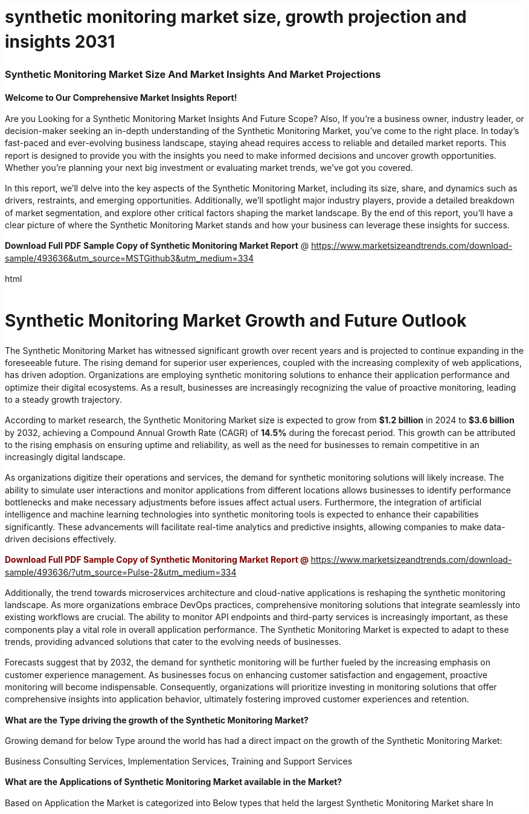 <H1>synthetic monitoring market size, growth projection and insights 2031</H1><div class="" data-test-id=""><h3><span class="">Synthetic Monitoring Market Size And Market Insights And Market Projections</span></h3></div><div class="" data-test-id=""><p><strong>Welcome to Our Comprehensive Market Insights Report!</strong></p><p>Are you Looking for a Synthetic Monitoring Market Insights And Future Scope? Also, If you&rsquo;re a business owner, industry leader, or decision-maker seeking an in-depth understanding of the Synthetic Monitoring Market, you&rsquo;ve come to the right place. In today&rsquo;s fast-paced and ever-evolving business landscape, staying ahead requires access to reliable and detailed market reports. This report is designed to provide you with the insights you need to make informed decisions and uncover growth opportunities. Whether you&rsquo;re planning your next big investment or evaluating market trends, we&rsquo;ve got you covered.</p><p>In this report, we&rsquo;ll delve into the key aspects of the Synthetic Monitoring Market, including its size, share, and dynamics such as drivers, restraints, and emerging opportunities. Additionally, we&rsquo;ll spotlight major industry players, provide a detailed breakdown of market segmentation, and explore other critical factors shaping the market landscape. By the end of this report, you&rsquo;ll have a clear picture of where the Synthetic Monitoring Market stands and how your business can leverage these insights for success.</p><p><strong>Download Full PDF Sample Copy of Synthetic Monitoring Market Report</strong> @ <a href="https://www.marketsizeandtrends.com/download-sample/493636&utm_source=MSTGithub3&utm_medium=334" target="_blank">https://www.marketsizeandtrends.com/download-sample/493636&utm_source=MSTGithub3&utm_medium=334</a></p></div><div class="" data-test-id=""><p><span class="">html<div> <h1>Synthetic Monitoring Market Growth and Future Outlook</h1> <p>The Synthetic Monitoring Market has witnessed significant growth over recent years and is projected to continue expanding in the foreseeable future. The rising demand for superior user experiences, coupled with the increasing complexity of web applications, has driven adoption. Organizations are employing synthetic monitoring solutions to enhance their application performance and optimize their digital ecosystems. As a result, businesses are increasingly recognizing the value of proactive monitoring, leading to a steady growth trajectory.</p> <p>According to market research, the Synthetic Monitoring Market size is expected to grow from <strong>$1.2 billion</strong> in 2024 to <strong>$3.6 billion</strong> by 2032, achieving a Compound Annual Growth Rate (CAGR) of <strong>14.5%</strong> during the forecast period. This growth can be attributed to the rising emphasis on ensuring uptime and reliability, as well as the need for businesses to remain competitive in an increasingly digital landscape.</p> <p>As organizations digitize their operations and services, the demand for synthetic monitoring solutions will likely increase. The ability to simulate user interactions and monitor applications from different locations allows businesses to identify performance bottlenecks and make necessary adjustments before issues affect actual users. Furthermore, the integration of artificial intelligence and machine learning technologies into synthetic monitoring tools is expected to enhance their capabilities significantly. These advancements will facilitate real-time analytics and predictive insights, allowing companies to make data-driven decisions effectively.</p> <p><strong><span style="color: #800000;">Download Full PDF Sample Copy of Synthetic Monitoring Market Report @</span>&nbsp;</strong><a href="https://www.marketsizeandtrends.com/download-sample/493636/?utm_source=Pulse-2&amp;utm_medium=334">https://www.marketsizeandtrends.com/download-sample/493636/?utm_source=Pulse-2&amp;utm_medium=334</a></p> <p>Additionally, the trend towards microservices architecture and cloud-native applications is reshaping the synthetic monitoring landscape. As more organizations embrace DevOps practices, comprehensive monitoring solutions that integrate seamlessly into existing workflows are crucial. The ability to monitor API endpoints and third-party services is increasingly important, as these components play a vital role in overall application performance. The Synthetic Monitoring Market is expected to adapt to these trends, providing advanced solutions that cater to the evolving needs of businesses.</p> <p>Forecasts suggest that by 2032, the demand for synthetic monitoring will be further fueled by the increasing emphasis on customer experience management. As businesses focus on enhancing customer satisfaction and engagement, proactive monitoring will become indispensable. Consequently, organizations will prioritize investing in monitoring solutions that offer comprehensive insights into application behavior, ultimately fostering improved customer experiences and retention.</p></div></span></p><p><strong><span class="">What are the&nbsp;Type driving the growth of the Synthetic Monitoring Market?</span></strong></p></div><div class="" data-test-id=""><p><span class="">Growing demand for below Type around the world has had a direct impact on the growth of the Synthetic Monitoring Market:</span></p></div><div class="" data-test-id=""><p>Business Consulting Services, Implementation Services, Training and Support Services</p><p><span class=""><strong>What are the&nbsp;Applications&nbsp;of Synthetic Monitoring Market available in the Market?</strong></span></p></div><div class="" data-test-id=""><p><span class="">Based on Application the Market is categorized into Below types that held the largest Synthetic Monitoring Market share In